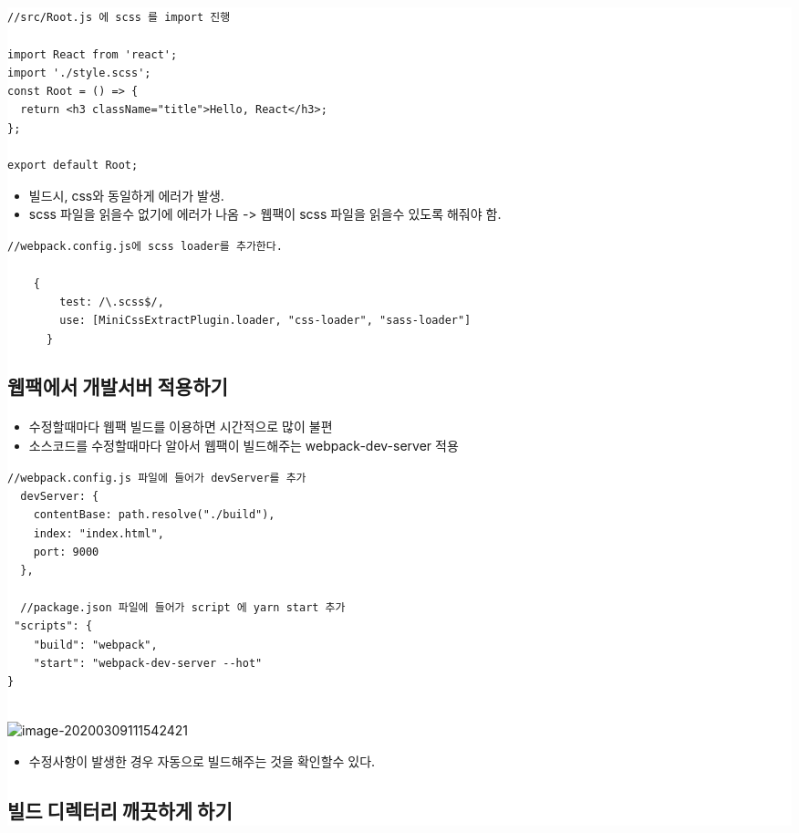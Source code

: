 ```
//src/Root.js 에 scss 를 import 진행

import React from 'react';
import './style.scss';
const Root = () => {
  return <h3 className="title">Hello, React</h3>;
};

export default Root;

```

- 빌드시, css와 동일하게  에러가 발생.
- scss 파일을 읽을수 없기에 에러가 나옴 -> 웹팩이 scss 파일을 읽을수 있도록 해줘야 함.

```
//webpack.config.js에 scss loader를 추가한다.

    {
        test: /\.scss$/,
        use: [MiniCssExtractPlugin.loader, "css-loader", "sass-loader"]
      }
```

## 웹팩에서 개발서버 적용하기

- 수정할때마다 웹팩 빌드를 이용하면 시간적으로 많이 불편
- 소스코드를 수정할때마다 알아서 웹팩이 빌드해주는 webpack-dev-server 적용

```
//webpack.config.js 파일에 들어가 devServer를 추가
  devServer: {
    contentBase: path.resolve("./build"),
    index: "index.html",
    port: 9000
  },
  
  //package.json 파일에 들어가 script 에 yarn start 추가
 "scripts": {
	"build": "webpack",
	"start": "webpack-dev-server --hot"
} 
  

```

![image-20200309111542421](C:\Users\admin\AppData\Roaming\Typora\typora-user-images\image-20200309111542421.png)

- 수정사항이 발생한 경우 자동으로 빌드해주는 것을 확인할수 있다.

## 빌드 디렉터리 깨끗하게 하기
